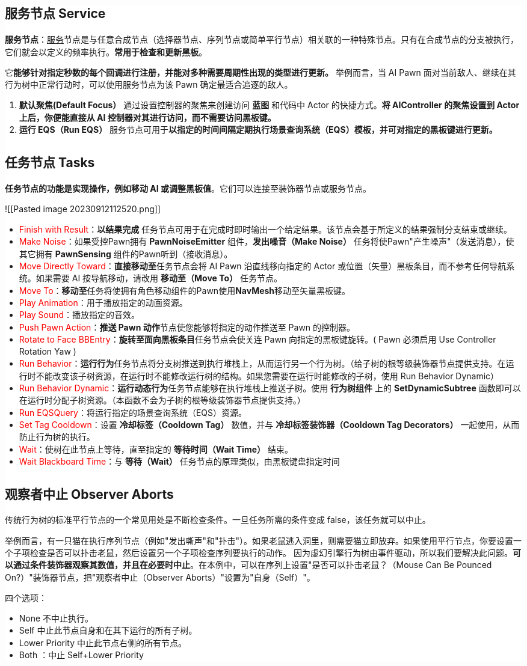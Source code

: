 
## 服务节点 Service

**服务节点**：[服务](https://docs.unrealengine.com/5.2/zh-CN/unreal-engine-behavior-tree-node-reference-services)节点是与任意合成节点（选择器节点、序列节点或简单平行节点）相关联的一种特殊节点。只有在合成节点的分支被执行，它们就会以定义的频率执行。**常用于检查和更新黑板**。

它**能够针对指定秒数的每个回调进行注册，并能对多种需要周期性出现的类型进行更新。**
举例而言，当 AI Pawn 面对当前敌人、继续在其行为树中正常行动时，可以使用服务节点为该 Pawn 确定最适合追逐的敌人。

1. **默认聚焦(Default Focus）** 通过设置控制器的聚焦来创建访问 **蓝图** 和代码中 Actor 的快捷方式。**将 AIController 的聚焦设置到 Actor 上后，你便能直接从 AI 控制器对其进行访问，而不需要访问黑板键。**
2. **运行 EQS（Run EQS）** 服务节点可用于**以指定的时间间隔定期执行场景查询系统（EQS）模板，并可对指定的黑板键进行更新。**

## 任务节点 Tasks
**任务节点的功能是实现操作，例如移动 AI 或调整黑板值**。它们可以连接至装饰器节点或服务节点。

![[Pasted image 20230912112520.png]]

- <font color="#ff0000">Finish with Result</font>：**以结果完成** 任务节点可用于在完成时即时输出一个给定结果。该节点会基于所定义的结果强制分支结束或继续。
- <font color="#ff0000">Make Noise</font>：如果受控Pawn拥有 **PawnNoiseEmitter** 组件，**发出噪音（Make Noise）** 任务将使Pawn"产生噪声"（发送消息），使其它拥有 **PawnSensing** 组件的Pawn听到（接收消息）。
- <font color="#ff0000">Move Directly Toward</font>：**直接移动至**任务节点会将 AI Pawn 沿直线移向指定的 Actor 或位置（矢量）黑板条目，而不参考任何导航系统。如果需要 AI 按导航移动，请改用 **移动至（Move To）** 任务节点。
- <font color="#ff0000">Move To</font>：**移动至**任务将使拥有角色移动组件的Pawn使用**NavMesh**移动至矢量黑板键。
- <font color="#ff0000">Play Animation</font>：用于播放指定的动画资源。
- <font color="#ff0000">Play Sound</font>：播放指定的音效。
- <font color="#ff0000"><font color="#ff0000">Push Pawn Action</font></font>：**推送 Pawn 动作**节点使您能够将指定的动作推送至 Pawn 的控制器。
- <font color="#ff0000">Rotate to Face BBEntry</font>：**旋转至面向黑板条目**任务节点会使关连 Pawn 向指定的黑板键旋转。( Pawn 必须启用 Use Controller Rotation Yaw )
- <font color="#ff0000">Run Behavior</font>：**运行行为**任务节点将分支树推送到执行堆栈上，从而运行另一个行为树。（给子树的根等级装饰器节点提供支持。在运行时不能改变该子树资源，在运行时不能修改运行树的结构。如果您需要在运行时能修改的子树，使用 Run Behavior Dynamic）
- <font color="#ff0000">Run Behavior Dynamic</font>：**运行动态行为**任务节点能够在执行堆栈上推送子树。使用 **行为树组件** 上的 **SetDynamicSubtree** 函数即可以在运行时分配子树资源。（本函数不会为子树的根等级装饰器节点提供支持。）
- <font color="#ff0000">Run EQSQuery</font>：将运行指定的场景查询系统（EQS）资源。
- <font color="#ff0000">Set Tag Cooldown</font>：设置 **冷却标签（Cooldown Tag）** 数值，并与 **冷却标签装饰器（Cooldown Tag Decorators）** 一起使用，从而防止行为树的执行。
- <font color="#ff0000">Wait</font>：使树在此节点上等待，直至指定的 **等待时间（Wait Time）** 结束。
- <font color="#ff0000">Wait Blackboard Time</font>：与 **等待（Wait）** 任务节点的原理类似，由黑板键盘指定时间

## 观察者中止 Observer Aborts

传统行为树的标准平行节点的一个常见用处是不断检查条件。一旦任务所需的条件变成 false，该任务就可以中止。

举例而言，有一只猫在执行序列节点（例如"发出嘶声"和"扑击"）。如果老鼠逃入洞里，则需要猫立即放弃。如果使用平行节点，你要设置一个子项检查是否可以扑击老鼠，然后设置另一个子项检查序列要执行的动作。
因为虚幻引擎行为树由事件驱动，所以我们要解决此问题。**可以通过条件装饰器观察其数值，并且在必要时中止**。在本例中，可以在序列上设置"是否可以扑击老鼠？（Mouse Can Be Pounced On?）"装饰器节点，把"观察者中止（Observer Aborts）"设置为"自身（Self）"。

四个选项：
- None 不中止执行。
- Self 中止此节点自身和在其下运行的所有子树。
- Lower Priority 中止此节点右侧的所有节点。
- Both ：中止 Self+Lower Priority
